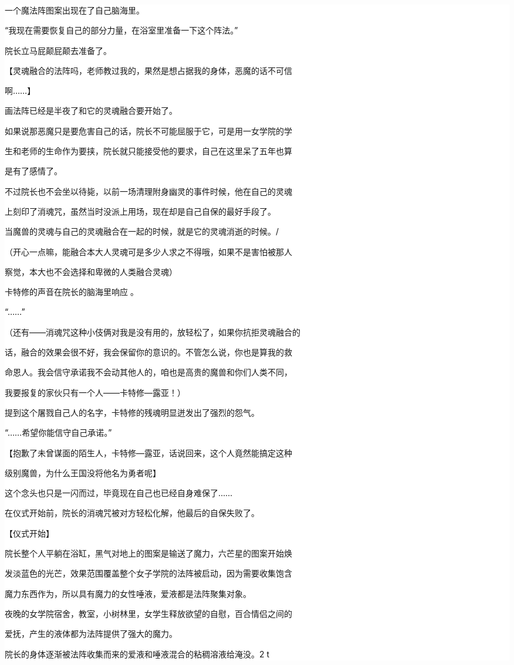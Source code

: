 一个魔法阵图案出现在了自己脑海里。

“我现在需要恢复自己的部分力量，在浴室里准备一下这个阵法。”

院长立马屁颠屁颠去准备了。

【灵魂融合的法阵吗，老师教过我的，果然是想占据我的身体，恶魔的话不可信

啊……】

画法阵已经是半夜了和它的灵魂融合要开始了。

如果说那恶魔只是要危害自己的话，院长不可能屈服于它，可是用一女学院的学

生和老师的生命作为要挟，院长就只能接受他的要求，自己在这里呆了五年也算

是有了感情了。

不过院长也不会坐以待毙，以前一场清理附身幽灵的事件时候，他在自己的灵魂

上刻印了消魂咒，虽然当时没派上用场，现在却是自己自保的最好手段了。

当魔兽的灵魂与自己的灵魂融合在一起的时候，就是它的灵魂消逝的时候。/

（开心一点嘛，能融合本大人灵魂可是多少人求之不得哦，如果不是害怕被那人

察觉，本大也不会选择和卑微的人类融合灵魂）

卡特修的声音在院长的脑海里响应 。

“……”

（还有——消魂咒这种小伎俩对我是没有用的，放轻松了，如果你抗拒灵魂融合的

话，融合的效果会很不好，我会保留你的意识的。不管怎么说，你也是算我的救

命恩人。我会信守承诺我不会动其他人的，咱也是高贵的魔兽和你们人类不同，

我要报复的家伙只有一个人——卡特修—露亚！）

提到这个屠戮自己人的名字，卡特修的残魂明显迸发出了强烈的怨气。

“……希望你能信守自己承诺。”

【抱歉了未曾谋面的陌生人，卡特修—露亚，话说回来，这个人竟然能搞定这种

级别魔兽，为什么王国没将他名为勇者呢】

这个念头也只是一闪而过，毕竟现在自己也已经自身难保了……

在仪式开始前，院长的消魂咒被对方轻松化解，他最后的自保失败了。

【仪式开始】

院长整个人平躺在浴缸，黑气对地上的图案是输送了魔力，六芒星的图案开始焕

发淡蓝色的光芒，效果范围覆盖整个女子学院的法阵被启动，因为需要收集饱含

魔力东西作为，所以具有魔力的女性唾液，爱液都是法阵聚集对象。

夜晚的女学院宿舍，教室，小树林里，女学生释放欲望的自慰，百合情侣之间的

爱抚，产生的液体都为法阵提供了强大的魔力。

院长的身体逐渐被法阵收集而来的爱液和唾液混合的粘稠溶液给淹没。2 t
